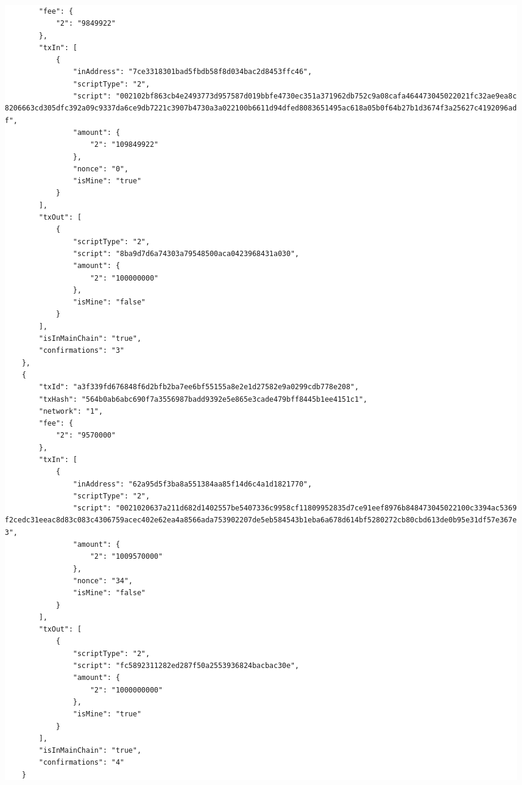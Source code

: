             "fee": {
                "2": "9849922"
            },
            "txIn": [
                {
                    "inAddress": "7ce3318301bad5fbdb58f8d034bac2d8453ffc46",
                    "scriptType": "2",
                    "script": "002102bf863cb4e2493773d957587d019bbfe4730ec351a371962db752c9a08cafa464473045022021fc32ae9ea8c8206663cd305dfc392a09c9337da6ce9db7221c3907b4730a3a022100b6611d94dfed8083651495ac618a05b0f64b27b1d3674f3a25627c4192096adf",
                    "amount": {
                        "2": "109849922"
                    },
                    "nonce": "0",
                    "isMine": "true"
                }
            ],
            "txOut": [
                {
                    "scriptType": "2",
                    "script": "8ba9d7d6a74303a79548500aca0423968431a030",
                    "amount": {
                        "2": "100000000"
                    },
                    "isMine": "false"
                }
            ],
            "isInMainChain": "true",
            "confirmations": "3"
        },
        {
            "txId": "a3f339fd676848f6d2bfb2ba7ee6bf55155a8e2e1d27582e9a0299cdb778e208",
            "txHash": "564b0ab6abc690f7a3556987badd9392e5e865e3cade479bff8445b1ee4151c1",
            "network": "1",
            "fee": {
                "2": "9570000"
            },
            "txIn": [
                {
                    "inAddress": "62a95d5f3ba8a551384aa85f14d6c4a1d1821770",
                    "scriptType": "2",
                    "script": "0021020637a211d682d1402557be5407336c9958cf11809952835d7ce91eef8976b848473045022100c3394ac5369f2cedc31eeac8d83c083c4306759acec402e62ea4a8566ada753902207de5eb584543b1eba6a678d614bf5280272cb80cbd613de0b95e31df57e367e3",
                    "amount": {
                        "2": "1009570000"
                    },
                    "nonce": "34",
                    "isMine": "false"
                }
            ],
            "txOut": [
                {
                    "scriptType": "2",
                    "script": "fc5892311282ed287f50a2553936824bacbac30e",
                    "amount": {
                        "2": "1000000000"
                    },
                    "isMine": "true"
                }
            ],
            "isInMainChain": "true",
            "confirmations": "4"
        }
